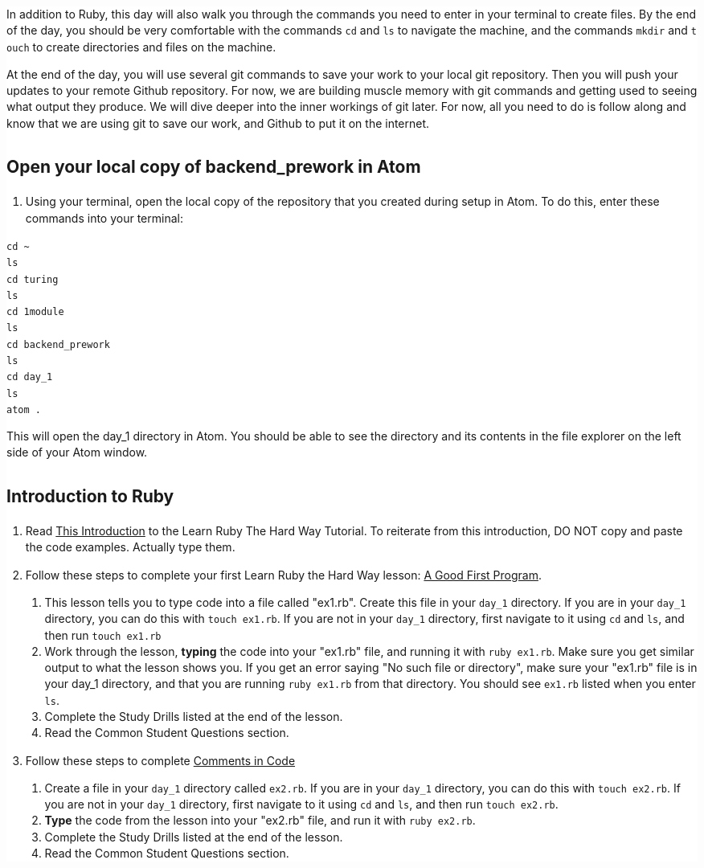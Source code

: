 In addition to Ruby, this day will also walk you through the commands you need to enter in your terminal to create files. By the end of the day, you should be very comfortable with the commands `cd` and `ls` to navigate the machine, and the commands `mkdir` and `touch` to create directories and files on the machine.

At the end of the day, you will use several git commands to save your work to your local git repository. Then you will push your updates to your remote Github repository. For now, we are building muscle memory with git commands and getting used to seeing what output they produce. We will dive deeper into the inner workings of git later. For now, all you need to do is follow along and know that we are using git to save our work, and Github to put it on the internet.

## Open your local copy of backend_prework in Atom

1. Using your terminal, open the local copy of the repository that you created during setup in Atom. To do this, enter these commands into your terminal:

```
cd ~
ls
cd turing
ls
cd 1module
ls
cd backend_prework
ls
cd day_1
ls
atom .
```

This will open the day_1 directory in Atom. You should be able to see the directory and its contents in the file explorer on the left side of your Atom window.

## Introduction to Ruby

1. Read [This Introduction](https://learnrubythehardway.org/book/intro.html) to the Learn Ruby The Hard Way Tutorial. To reiterate from this introduction, DO NOT copy and paste the code examples. Actually type them.

1. Follow these steps to complete your first Learn Ruby the Hard Way lesson: [A Good First Program](https://learnrubythehardway.org/book/ex1.html).
    1. This lesson tells you to type code into a file called "ex1.rb". Create this file in your `day_1` directory. If you are in your `day_1` directory, you can do this with `touch ex1.rb`. If you are not in your `day_1` directory, first navigate to it using `cd` and `ls`, and then run `touch ex1.rb`
    1. Work through the lesson, **typing** the code into your "ex1.rb" file, and running it with `ruby ex1.rb`. Make sure you get similar output to what the lesson shows you. If you get an error saying "No such file or directory", make sure your "ex1.rb" file is in your day_1 directory, and that you are running `ruby ex1.rb` from that directory. You should see `ex1.rb` listed when you enter `ls`.
    1. Complete the Study Drills listed at the end of the lesson.
    1. Read the Common Student Questions section.

1. Follow these steps to complete [Comments in Code](https://learnrubythehardway.org/book/ex2.html)  
    1. Create a file in your `day_1` directory called `ex2.rb`. If you are in your `day_1` directory, you can do this with `touch ex2.rb`. If you are not in your `day_1` directory, first navigate to it using `cd` and `ls`, and then run `touch ex2.rb`.
    1. **Type** the code from the lesson into your "ex2.rb" file, and run it with `ruby ex2.rb`.
    1. Complete the Study Drills listed at the end of the lesson.
    1. Read the Common Student Questions section.
